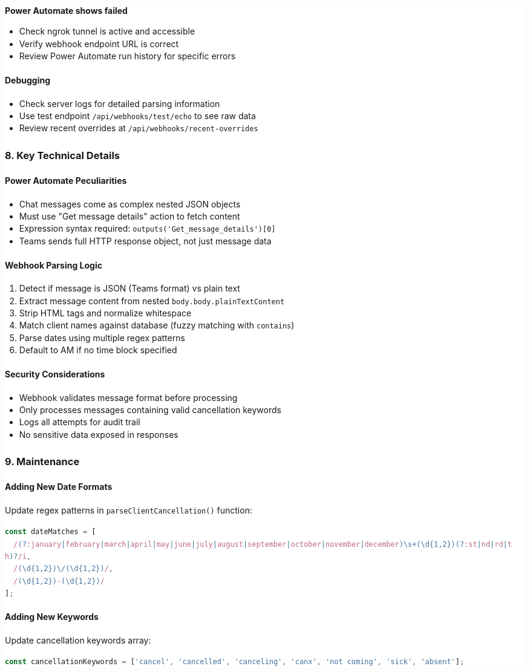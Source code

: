 **Power Automate shows failed**
- Check ngrok tunnel is active and accessible
- Verify webhook endpoint URL is correct
- Review Power Automate run history for specific errors

#### Debugging
- Check server logs for detailed parsing information
- Use test endpoint `/api/webhooks/test/echo` to see raw data
- Review recent overrides at `/api/webhooks/recent-overrides`

### 8. Key Technical Details

#### Power Automate Peculiarities
- Chat messages come as complex nested JSON objects
- Must use "Get message details" action to fetch content
- Expression syntax required: `outputs('Get_message_details')[0]`
- Teams sends full HTTP response object, not just message data

#### Webhook Parsing Logic
1. Detect if message is JSON (Teams format) vs plain text
2. Extract message content from nested `body.body.plainTextContent`
3. Strip HTML tags and normalize whitespace
4. Match client names against database (fuzzy matching with `contains`)
5. Parse dates using multiple regex patterns
6. Default to AM if no time block specified

#### Security Considerations
- Webhook validates message format before processing
- Only processes messages containing valid cancellation keywords
- Logs all attempts for audit trail
- No sensitive data exposed in responses

### 9. Maintenance

#### Adding New Date Formats
Update regex patterns in `parseClientCancellation()` function:
```javascript
const dateMatches = [
  /(?:january|february|march|april|may|june|july|august|september|october|november|december)\s+(\d{1,2})(?:st|nd|rd|th)?/i,
  /(\d{1,2})\/(\d{1,2})/,
  /(\d{1,2})-(\d{1,2})/
];
```

#### Adding New Keywords
Update cancellation keywords array:
```javascript
const cancellationKeywords = ['cancel', 'cancelled', 'canceling', 'canx', 'not coming', 'sick', 'absent'];
```
